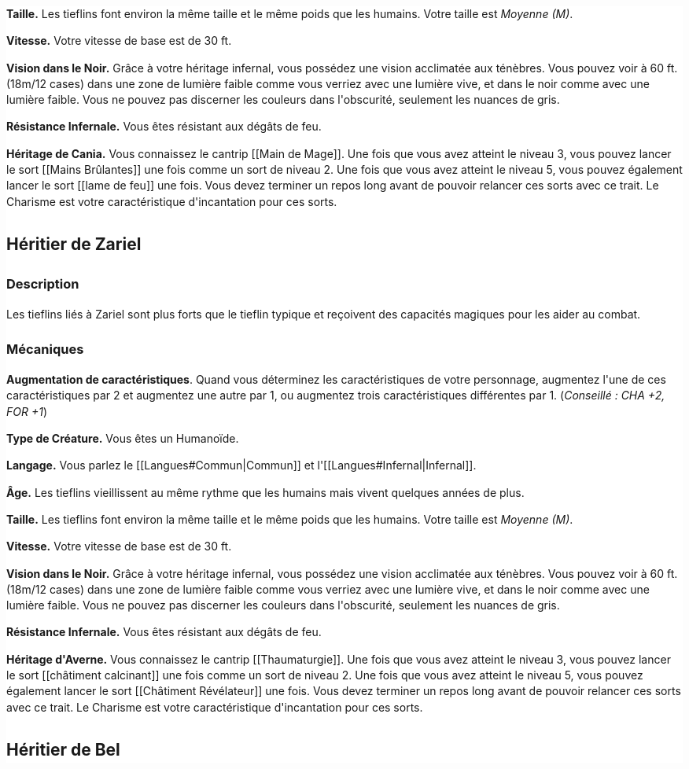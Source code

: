 **Taille.** Les tieflins font environ la même taille et le même poids que les humains. Votre taille est _Moyenne (M)_. 

**Vitesse.** Votre vitesse de base est de 30 ft.

__Vision dans le Noir.__ Grâce à votre héritage infernal, vous possédez une vision acclimatée aux ténèbres. Vous pouvez voir à 60 ft. (18m/12 cases) dans une zone de lumière faible comme vous verriez avec une lumière vive, et dans le noir comme avec une lumière faible. Vous ne pouvez pas discerner les couleurs dans l'obscurité, seulement les nuances de gris.

__Résistance Infernale.__ Vous êtes résistant aux dégâts de feu.

__Héritage de Cania.__ Vous connaissez le cantrip [[Main de Mage]]. Une fois que vous avez atteint le niveau 3, vous pouvez lancer le sort [[Mains Brûlantes]] une fois comme un sort de niveau 2. Une fois que vous avez atteint le niveau 5, vous pouvez également lancer le sort [[lame de feu]] une fois. Vous devez terminer un repos long avant de pouvoir relancer ces sorts avec ce trait. Le Charisme est votre caractéristique d'incantation pour ces sorts.

## Héritier de Zariel

### Description

Les tieflins liés à Zariel sont plus forts que le tieflin typique et reçoivent des capacités magiques pour les aider au combat.
### Mécaniques

**Augmentation de caractéristiques**. Quand vous déterminez les caractéristiques de votre personnage, augmentez l'une de ces caractéristiques par 2 et augmentez une autre par 1, ou augmentez trois caractéristiques différentes par 1. (*Conseillé : CHA +2, FOR +1*)

**Type de Créature.** Vous êtes un Humanoïde.

**Langage.** Vous parlez le [[Langues#Commun|Commun]] et l'[[Langues#Infernal|Infernal]].

**Âge.** Les tieflins vieillissent au même rythme que les humains mais vivent quelques années de plus.

**Taille.** Les tieflins font environ la même taille et le même poids que les humains. Votre taille est _Moyenne (M)_. 

**Vitesse.** Votre vitesse de base est de 30 ft.

__Vision dans le Noir.__ Grâce à votre héritage infernal, vous possédez une vision acclimatée aux ténèbres. Vous pouvez voir à 60 ft. (18m/12 cases) dans une zone de lumière faible comme vous verriez avec une lumière vive, et dans le noir comme avec une lumière faible. Vous ne pouvez pas discerner les couleurs dans l'obscurité, seulement les nuances de gris.

__Résistance Infernale.__ Vous êtes résistant aux dégâts de feu.

__Héritage d'Averne.__ Vous connaissez le cantrip [[Thaumaturgie]]. Une fois que vous avez atteint le niveau 3, vous pouvez lancer le sort [[châtiment calcinant]] une fois comme un sort de niveau 2. Une fois que vous avez atteint le niveau 5, vous pouvez également lancer le sort [[Châtiment Révélateur]] une fois. Vous devez terminer un repos long avant de pouvoir relancer ces sorts avec ce trait. Le Charisme est votre caractéristique d'incantation pour ces sorts.

## Héritier de Bel
